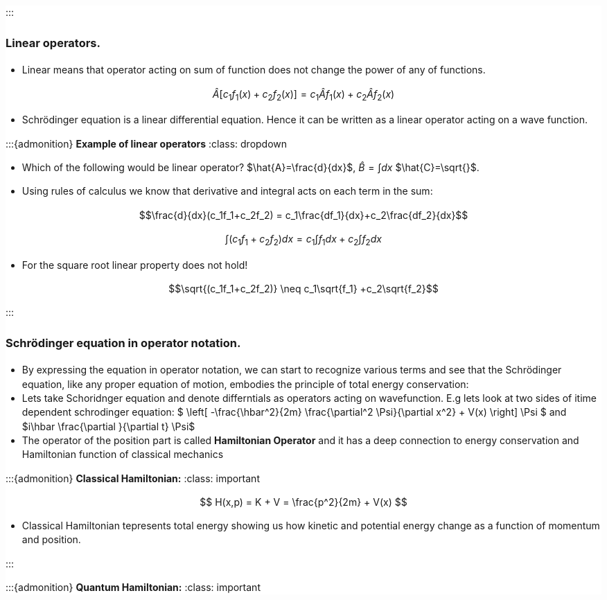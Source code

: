 :::


### Linear operators. 

- Linear means that operator acting on sum of function does not change the power of any of functions. 

$$\hat{A}[c_1 f_1(x)+c_2f_2(x)]=  c_1 \hat{A}f_1(x)+c_2 \hat{A}f_2(x)$$

- Schrödinger equation is a linear differential equation. Hence it can be written as a linear operator acting on a wave function.

:::{admonition} **Example of linear operators**
:class: dropdown

- Which of the following would be linear operator? $\hat{A}=\frac{d}{dx}$,      $\hat{B}=\int dx$       $\hat{C}=\sqrt{}$.


- Using rules of calculus we know that derivative and integral acts on each term in the sum:

$$\frac{d}{dx}(c_1f_1+c_2f_2) = c_1\frac{df_1}{dx}+c_2\frac{df_2}{dx}$$

$$\int(c_1f_1+c_2f_2)dx = c_1\int f_1dx+c_2\int f_2dx$$

- For the square root linear property does not hold!

$$\sqrt{(c_1f_1+c_2f_2)} \neq c_1\sqrt{f_1} +c_2\sqrt{f_2}$$

:::





### Schrödinger equation in operator notation.

- By expressing the equation in operator notation, we can start to recognize various terms and see that the Schrödinger equation, like any proper equation of motion, embodies the principle of total energy conservation:
- Lets take Schoridnger equation and denote differntials as operators acting on wavefunction. E.g lets look at two sides of itime dependent schrodinger equation: $
\left[ -\frac{\hbar^2}{2m} \frac{\partial^2 \Psi}{\partial x^2} + V(x) \right] \Psi
$ and $i\hbar \frac{\partial }{\partial t} \Psi$
- The operator of the position part is called **Hamiltonian Operator** and it has a deep connection to energy conservation and Hamiltonian function of classical mechanics

:::{admonition} **Classical Hamiltonian:**
:class: important

$$
H(x,p) = K + V = \frac{p^2}{2m} + V(x)
$$

-  Classical Hamiltonian tepresents total energy showing us how kinetic and potential energy change as a function of momentum and position. 

:::

:::{admonition} **Quantum Hamiltonian:**
:class: important
